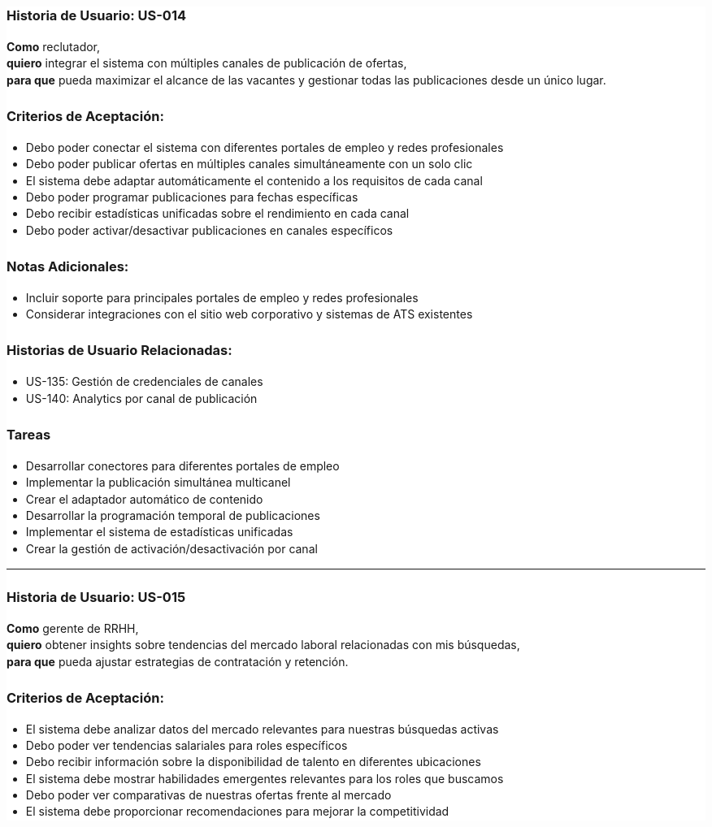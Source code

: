 
### Historia de Usuario: US-014

**Como** reclutador,  
**quiero** integrar el sistema con múltiples canales de publicación de ofertas,  
**para que** pueda maximizar el alcance de las vacantes y gestionar todas las publicaciones desde un único lugar.

### Criterios de Aceptación:

- Debo poder conectar el sistema con diferentes portales de empleo y redes profesionales
- Debo poder publicar ofertas en múltiples canales simultáneamente con un solo clic
- El sistema debe adaptar automáticamente el contenido a los requisitos de cada canal
- Debo poder programar publicaciones para fechas específicas
- Debo recibir estadísticas unificadas sobre el rendimiento en cada canal
- Debo poder activar/desactivar publicaciones en canales específicos

### Notas Adicionales:

- Incluir soporte para principales portales de empleo y redes profesionales
- Considerar integraciones con el sitio web corporativo y sistemas de ATS existentes

### Historias de Usuario Relacionadas:

- US-135: Gestión de credenciales de canales
- US-140: Analytics por canal de publicación

### Tareas

- Desarrollar conectores para diferentes portales de empleo
- Implementar la publicación simultánea multicanel
- Crear el adaptador automático de contenido
- Desarrollar la programación temporal de publicaciones
- Implementar el sistema de estadísticas unificadas
- Crear la gestión de activación/desactivación por canal

---

### Historia de Usuario: US-015

**Como** gerente de RRHH,  
**quiero** obtener insights sobre tendencias del mercado laboral relacionadas con mis búsquedas,  
**para que** pueda ajustar estrategias de contratación y retención.

### Criterios de Aceptación:

- El sistema debe analizar datos del mercado relevantes para nuestras búsquedas activas
- Debo poder ver tendencias salariales para roles específicos
- Debo recibir información sobre la disponibilidad de talento en diferentes ubicaciones
- El sistema debe mostrar habilidades emergentes relevantes para los roles que buscamos
- Debo poder ver comparativas de nuestras ofertas frente al mercado
- El sistema debe proporcionar recomendaciones para mejorar la competitividad
